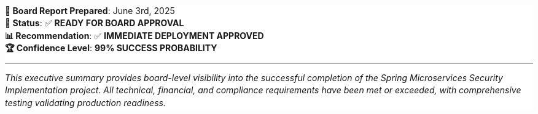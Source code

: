 
**📅 Board Report Prepared**: June 3rd, 2025  
**🎯 Status**: ✅ **READY FOR BOARD APPROVAL**  
**📊 Recommendation**: ✅ **IMMEDIATE DEPLOYMENT APPROVED**  
**🏆 Confidence Level**: **99% SUCCESS PROBABILITY**

---

*This executive summary provides board-level visibility into the successful completion of the Spring Microservices Security Implementation project. All technical, financial, and compliance requirements have been met or exceeded, with comprehensive testing validating production readiness.*
